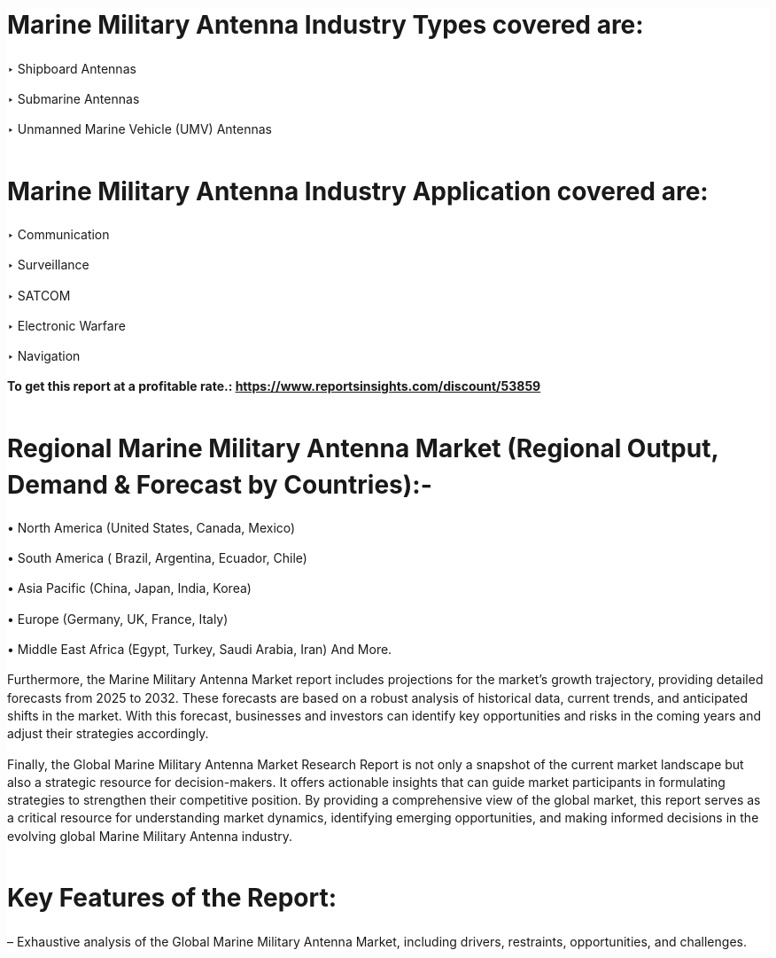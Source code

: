 # <strong>Marine Military Antenna Industry Types covered are:</strong>

‣ Shipboard Antennas

‣ Submarine Antennas

‣ Unmanned Marine Vehicle (UMV) Antennas

# <strong>Marine Military Antenna Industry Application covered are:</strong>

‣ Communication

‣ Surveillance

‣ SATCOM

‣ Electronic Warfare

‣ Navigation

<strong>To get this report at a profitable rate.: <a href=https://www.reportsinsights.com/discount/53859>https://www.reportsinsights.com/discount/53859</a></strong>

# <strong>Regional Marine Military Antenna Market (Regional Output, Demand &amp; Forecast by Countries):-</strong>

• North America (United States, Canada, Mexico)

• South America ( Brazil, Argentina, Ecuador, Chile)

• Asia Pacific (China, Japan, India, Korea)

• Europe (Germany, UK, France, Italy)

• Middle East Africa (Egypt, Turkey, Saudi Arabia, Iran) And More.

Furthermore, the Marine Military Antenna Market report includes projections for the market’s growth trajectory, providing detailed forecasts from 2025 to 2032. These forecasts are based on a robust analysis of historical data, current trends, and anticipated shifts in the market. With this forecast, businesses and investors can identify key opportunities and risks in the coming years and adjust their strategies accordingly.

Finally, the Global Marine Military Antenna Market Research Report is not only a snapshot of the current market landscape but also a strategic resource for decision-makers. It offers actionable insights that can guide market participants in formulating strategies to strengthen their competitive position. By providing a comprehensive view of the global market, this report serves as a critical resource for understanding market dynamics, identifying emerging opportunities, and making informed decisions in the evolving global Marine Military Antenna industry.

# <strong>Key Features of the Report:</strong>

– Exhaustive analysis of the Global Marine Military Antenna Market, including drivers, restraints, opportunities, and challenges.
